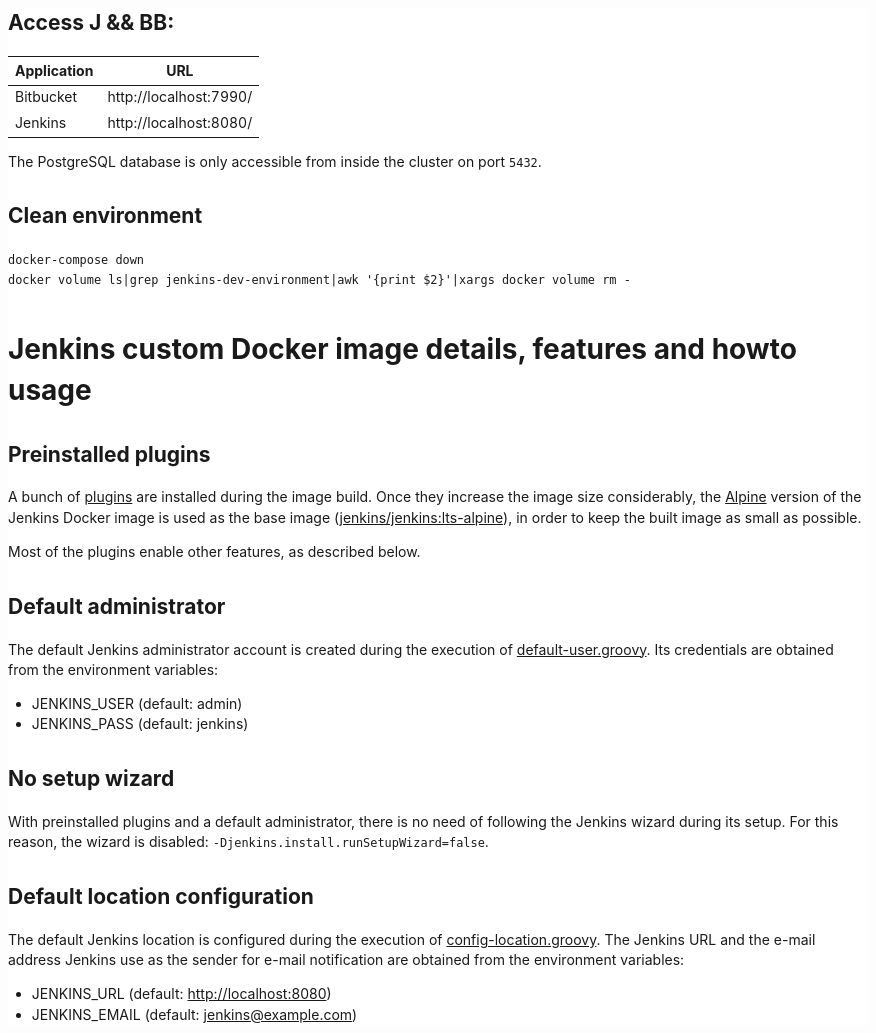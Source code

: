 ## Access J && BB:
|Application|URL|
|--|--|
|Bitbucket |http://localhost:7990/|
|Jenkins |http://localhost:8080/|
The PostgreSQL database is only accessible from inside the cluster on port `5432`.

## Clean environment

```
docker-compose down
docker volume ls|grep jenkins-dev-environment|awk '{print $2}'|xargs docker volume rm -
```

# Jenkins custom Docker image details, features and howto usage


## Preinstalled plugins

A bunch of [plugins](plugins.txt) are installed during the image build. Once they increase the image size considerably, the [Alpine](https://alpinelinux.org) version of the Jenkins Docker image is used as the base image ([jenkins/jenkins:lts-alpine](https://github.com/jenkinsci/docker/blob/master/Dockerfile-alpine)), in order to keep the built image as small as possible.

Most of the plugins enable other features, as described below.

## Default administrator

The default Jenkins administrator account is created during the execution of [default-user.groovy](scripts/default-user.groovy). Its credentials are obtained from the environment variables:

- JENKINS_USER (default: admin)
- JENKINS_PASS (default: jenkins)

## No setup wizard

With preinstalled plugins and a default administrator, there is no need of following the Jenkins wizard during its setup. For this reason, the wizard is disabled: `-Djenkins.install.runSetupWizard=false`.

## Default location configuration

The default Jenkins location is configured during the execution of [config-location.groovy](scripts/config-location.groovy). The Jenkins URL and the e-mail address Jenkins use as the sender for e-mail notification are obtained from the environment variables:

- JENKINS_URL (default: <http://localhost:8080>)
- JENKINS_EMAIL (default: jenkins@example.com)
